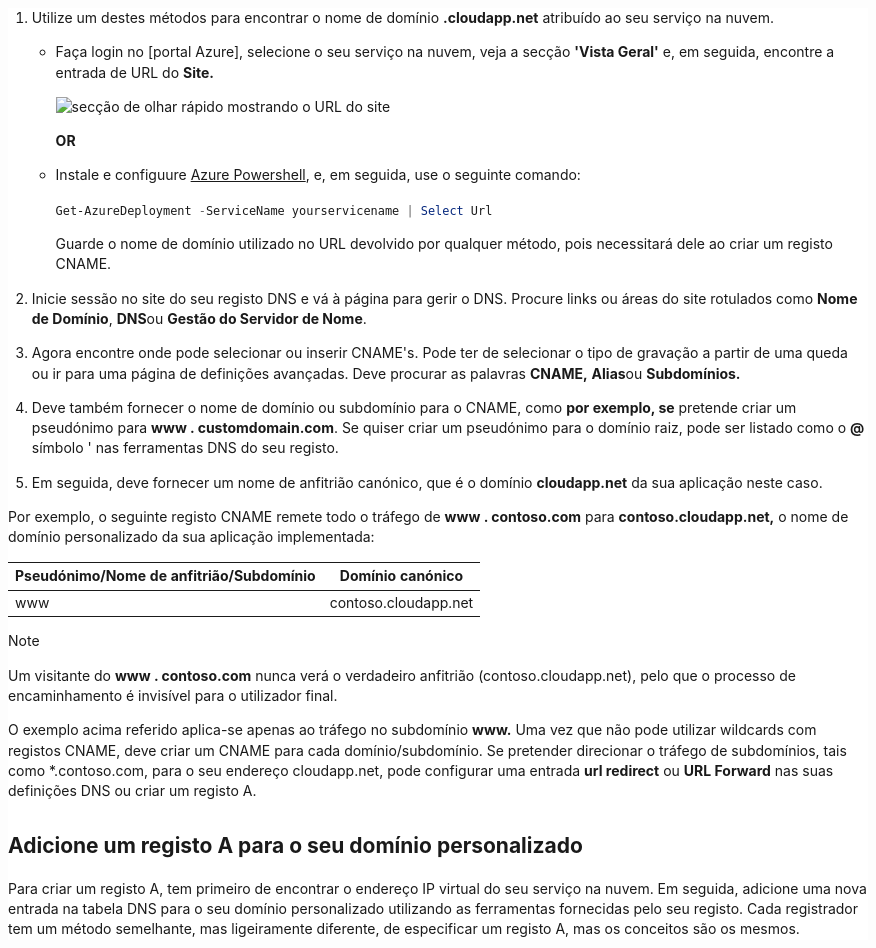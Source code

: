 1. Utilize um destes métodos para encontrar o nome de domínio **.cloudapp.net** atribuído ao seu serviço na nuvem.

   * Faça login no [portal Azure], selecione o seu serviço na nuvem, veja a secção **'Vista Geral'** e, em seguida, encontre a entrada de URL do **Site.**

       ![secção de olhar rápido mostrando o URL do site][csurl]

       **OR**
   * Instale e configuure [Azure Powershell](/powershell/azure/), e, em seguida, use o seguinte comando:

       ```powershell
       Get-AzureDeployment -ServiceName yourservicename | Select Url
       ```

     Guarde o nome de domínio utilizado no URL devolvido por qualquer método, pois necessitará dele ao criar um registo CNAME.
2. Inicie sessão no site do seu registo DNS e vá à página para gerir o DNS. Procure links ou áreas do site rotulados como **Nome de Domínio**, **DNS**ou **Gestão do Servidor de Nome**.
3. Agora encontre onde pode selecionar ou inserir CNAME's. Pode ter de selecionar o tipo de gravação a partir de uma queda ou ir para uma página de definições avançadas. Deve procurar as palavras **CNAME,** **Alias**ou **Subdomínios.**
4. Deve também fornecer o nome de domínio ou subdomínio para o CNAME, como **por exemplo, se** pretende criar um pseudónimo para **www \. customdomain.com**. Se quiser criar um pseudónimo para o domínio raiz, pode ser listado como o **\@** símbolo ' nas ferramentas DNS do seu registo.
5. Em seguida, deve fornecer um nome de anfitrião canónico, que é o domínio **cloudapp.net** da sua aplicação neste caso.

Por exemplo, o seguinte registo CNAME remete todo o tráfego de **www \. contoso.com** para **contoso.cloudapp.net,** o nome de domínio personalizado da sua aplicação implementada:

| Pseudónimo/Nome de anfitrião/Subdomínio | Domínio canónico |
| --- | --- |
| www |contoso.cloudapp.net |

> [!NOTE]
> Um visitante do **www \. contoso.com** nunca verá o verdadeiro anfitrião (contoso.cloudapp.net), pelo que o processo de encaminhamento é invisível para o utilizador final.
> 
> O exemplo acima referido aplica-se apenas ao tráfego no subdomínio **www.** Uma vez que não pode utilizar wildcards com registos CNAME, deve criar um CNAME para cada domínio/subdomínio. Se pretender direcionar o tráfego de subdomínios, tais como *.contoso.com, para o seu endereço cloudapp.net, pode configurar uma entrada **url redirect** ou **URL Forward** nas suas definições DNS ou criar um registo A.

## <a name="add-an-a-record-for-your-custom-domain"></a>Adicione um registo A para o seu domínio personalizado
Para criar um registo A, tem primeiro de encontrar o endereço IP virtual do seu serviço na nuvem. Em seguida, adicione uma nova entrada na tabela DNS para o seu domínio personalizado utilizando as ferramentas fornecidas pelo seu registo. Cada registrador tem um método semelhante, mas ligeiramente diferente, de especificar um registo A, mas os conceitos são os mesmos.


[Expose Your Application on a Custom Domain]: #access-app
[Add a CNAME Record for Your Custom Domain]: #add-cname
[Expose Your Data on a Custom Domain]: #access-data
[VIP swaps]: cloud-services-how-to-manage-portal.md#how-to-swap-deployments-to-promote-a-staged-deployment-to-production
[Create a CNAME record that associates the subdomain with the storage account]: #create-cname
[Portal do Azure]: https://portal.azure.com
[vip]: ./media/cloud-services-custom-domain-name-portal/csvip.png
[csurl]: ./media/cloud-services-custom-domain-name-portal/csurl.png